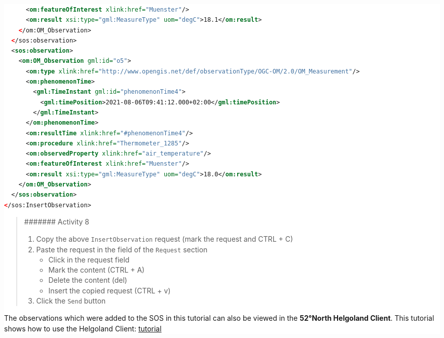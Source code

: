 ```xml
      <om:featureOfInterest xlink:href="Muenster"/>
      <om:result xsi:type="gml:MeasureType" uom="degC">18.1</om:result>
    </om:OM_Observation>
  </sos:observation>
  <sos:observation>
    <om:OM_Observation gml:id="o5">
      <om:type xlink:href="http://www.opengis.net/def/observationType/OGC-OM/2.0/OM_Measurement"/>
      <om:phenomenonTime>
        <gml:TimeInstant gml:id="phenomenonTime4">
          <gml:timePosition>2021-08-06T09:41:12.000+02:00</gml:timePosition>
        </gml:TimeInstant>
      </om:phenomenonTime>
      <om:resultTime xlink:href="#phenomenonTime4"/>
      <om:procedure xlink:href="Thermometer_1285"/>
      <om:observedProperty xlink:href="air_temperature"/>
      <om:featureOfInterest xlink:href="Muenster"/>
      <om:result xsi:type="gml:MeasureType" uom="degC">18.0</om:result>
    </om:OM_Observation>
  </sos:observation>
</sos:InsertObservation>
```

> ####### Activity 8
>
> 1. Copy the above `InsertObservation` request (mark the request and CTRL + C)
> 1. Paste the request in the field of the `Request` section
>     * Click in the request field
>     * Mark the content (CTRL + A)
>     * Delete the content (del)
>     * Insert the copied request (CTRL + v)
> 1. Click the `Send` button

The observations which were added to the SOS in this tutorial can also be viewed in the
**52°North Helgoland Client**. This tutorial shows how to use the Helgoland Client:
[tutorial](07_helgoland.md)
